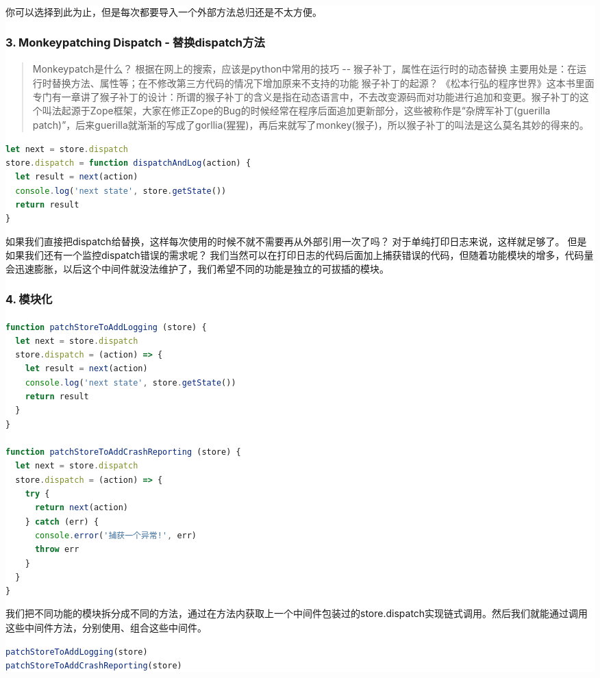 你可以选择到此为止，但是每次都要导入一个外部方法总归还是不太方便。

### 3. Monkeypatching Dispatch - 替换dispatch方法

> Monkeypatch是什么？
> 根据在网上的搜索，应该是python中常用的技巧 -- 猴子补丁，属性在运行时的动态替换
> 主要用处是：在运行时替换方法、属性等；在不修改第三方代码的情况下增加原来不支持的功能
> 猴子补丁的起源？
> 《松本行弘的程序世界》这本书里面专门有一章讲了猴子补丁的设计：所谓的猴子补丁的含义是指在动态语言中，不去改变源码而对功能进行追加和变更。猴子补丁的这个叫法起源于Zope框架，大家在修正Zope的Bug的时候经常在程序后面追加更新部分，这些被称作是“杂牌军补丁(guerilla patch)”，后来guerilla就渐渐的写成了gorllia(猩猩)，再后来就写了monkey(猴子)，所以猴子补丁的叫法是这么莫名其妙的得来的。

```js
let next = store.dispatch
store.dispatch = function dispatchAndLog(action) {  
  let result = next(action)  
  console.log('next state', store.getState())  
  return result
}
```

如果我们直接把dispatch给替换，这样每次使用的时候不就不需要再从外部引用一次了吗？
对于单纯打印日志来说，这样就足够了。
但是如果我们还有一个监控dispatch错误的需求呢？
我们当然可以在打印日志的代码后面加上捕获错误的代码，但随着功能模块的增多，代码量会迅速膨胀，以后这个中间件就没法维护了，我们希望不同的功能是独立的可拔插的模块。

### 4. 模块化

```js
function patchStoreToAddLogging (store) {
  let next = store.dispatch
  store.dispatch = (action) => {
    let result = next(action)  
    console.log('next state', store.getState())
    return result
  } 
}

function patchStoreToAddCrashReporting (store) {
  let next = store.dispatch
  store.dispatch = (action) => {
    try {            
      return next(action)        
    } catch (err) {            
      console.error('捕获一个异常!', err)            
      throw err        
    }
  } 
}
```

我们把不同功能的模块拆分成不同的方法，通过在方法内获取上一个中间件包装过的store.dispatch实现链式调用。然后我们就能通过调用这些中间件方法，分别使用、组合这些中间件。

```js
patchStoreToAddLogging(store)
patchStoreToAddCrashReporting(store)
```
